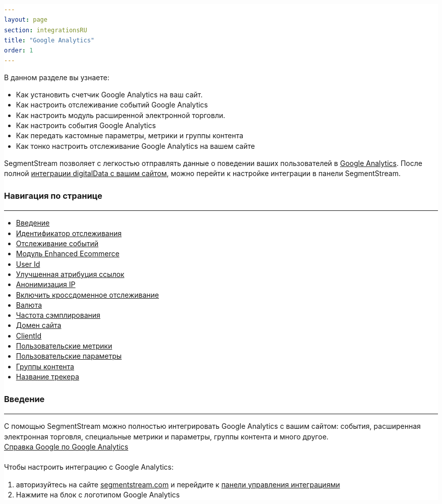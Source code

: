 ```yaml
---
layout: page
section: integrationsRU
title: "Google Analytics"
order: 1
---
```


В данном разделе вы узнаете:
* Как установить счетчик Google Analytics на ваш сайт.
* Как настроить отслеживание событий Google Analytics
* Как настроить модуль расширенной электронной торговли.
* Как настроить события Google Analytics
* Как передать кастомные параметры, метрики и группы контента
* Как тонко настроить отслеживание Google Analytics на вашем сайте

SegmentStream позволяет с легкостью отправлять данные о поведении ваших пользователей в [Google Analytics](https://analytics.google.com/). После полной [интеграции digitalData с вашим сайтом](/ru/for-developer/), можно перейти к настройке интеграции в панели SegmentStream.

### Навигация по странице
------
<ul class="page-navigation">
  <li><a href="#0">Введение</a></li>
  <li><a href="#1">Идентификатор отслеживания</a></li>
  <li><a href="#1_1">Отслеживание событий</a></li>
  <li><a href="#2">Модуль Enhanced Ecommerce</a></li>
  <li><a href="#4">User Id</a></li>
  <li><a href="#5">Улучшенная атрибуция ссылок</a></li>
  <li><a href="#6">Анонимизация IP</a></li>
  <li><a href="#7">Включить кроссдоменное отслеживание</a></li>
  <li><a href="#8">Валюта</a></li>
  <li><a href="#9">Частота сэмплирования</a></li>
  <li><a href="#10">Домен сайта</a></li>
  <li><a href="#11_1">ClientId</a></li>
  <li><a href="#11">Пользовательские метрики</a></li>
  <li><a href="#12">Пользовательские параметры</a></li>
  <li><a href="#13">Группы контента</a></li>
  <li><a href="#15">Название трекера</a></li>
</ul>

### <a name="0"></a>Введение
------
С помощью SegmentStream можно полностью интегрировать Google Analytics с вашим сайтом: события, расширенная электронная торговля, специальные метрики и параметры, группы контента и много другое. <br />
[Справка Google по Google Analytics](https://support.google.com/analytics#topic=3544906) <br/><br/>
Чтобы настроить интеграцию с Google Analytics:
1. авторизуйтесь на сайте [segmentstream.com](https://admin.segmentstream.com) и перейдите к [панели управления интеграциями](https://admin.segmentstream.com/)
2. Нажмите на блок с логотипом Google Analytics